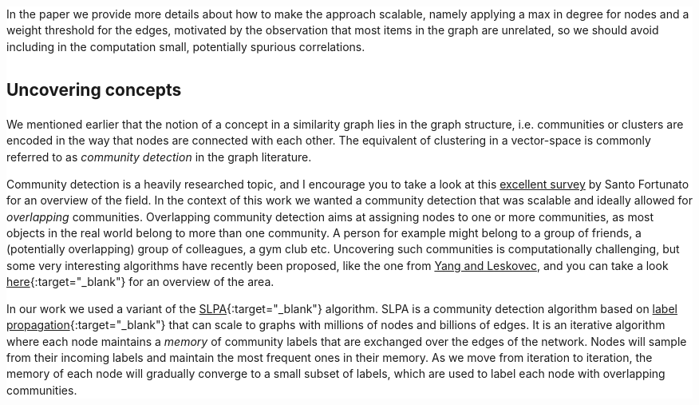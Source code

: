 In the paper we provide more details about how to make the approach scalable,
namely applying a max in degree for nodes and a weight threshold for the edges,
motivated by the observation that most items in the graph are unrelated,
so we should avoid including in the computation small, potentially spurious
correlations.

## Uncovering concepts

We mentioned earlier that the notion of a concept in a similarity graph lies in the graph structure, i.e.
communities or clusters are encoded in the way that nodes are connected with each other. The equivalent
of clustering in a vector-space is
commonly referred to as *community detection* in the graph literature.

Community detection is a heavily researched topic, and I encourage you to take a look at this
[excellent survey](http://arxiv.org/abs/0906.0612) by Santo Fortunato for an overview of the field.
In the context of this work we wanted a community detection that was scalable and
ideally allowed for *overlapping* communities. Overlapping community detection aims at assigning
nodes to one or more communities, as most objects in the real world belong to more than one community.
A person for example might belong to a group of friends, a (potentially overlapping) group of colleagues,
a gym club etc. Uncovering such communities is computationally challenging, but some very interesting algorithms
have recently been proposed, like the one from [Yang and Leskovec](http://i.stanford.edu/~crucis/pubs/paper-nmfagm.pdf),
and you can take a look [here](http://arxiv.org/abs/1110.5813){:target="_blank"} for an overview of the area.

In our work we used a variant of the [SLPA](http://arxiv.org/abs/1109.5720){:target="_blank"} algorithm. SLPA is a community detection
algorithm based on [label propagation](https://en.wikipedia.org/wiki/Label_Propagation_Algorithm){:target="_blank"} that can scale to graphs with millions
of nodes and billions of edges. It is an iterative algorithm where each
node maintains a _memory_ of community labels that are exchanged over
the edges of the network. Nodes will sample from their incoming labels
and maintain the most frequent ones in their memory. As we move from iteration
to iteration, the memory of each node will gradually converge to a small
subset of labels, which are used to label each node with overlapping
communities.
